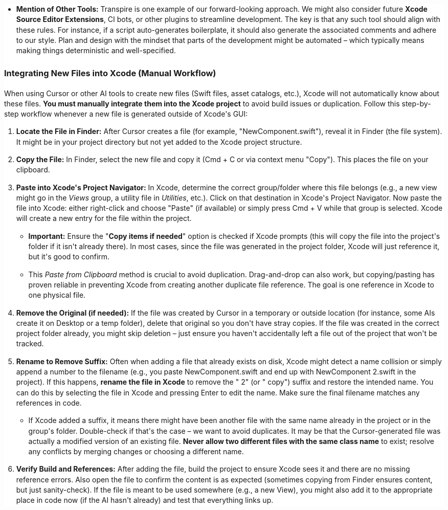 - **Mention of Other Tools:** Transpire is one example of our forward-looking approach. We might also consider future **Xcode Source Editor Extensions**, CI bots, or other plugins to streamline development. The key is that any such tool should align with these rules. For instance, if a script auto-generates boilerplate, it should also generate the associated comments and adhere to our style. Plan and design with the mindset that parts of the development might be automated – which typically means making things deterministic and well-specified.

### **Integrating New Files into Xcode (Manual Workflow)**

When using Cursor or other AI tools to create new files (Swift files, asset catalogs, etc.), Xcode will not automatically know about these files. **You must manually integrate them into the Xcode project** to avoid build issues or duplication. Follow this step-by-step workflow whenever a new file is generated outside of Xcode's GUI:

1. **Locate the File in Finder:** After Cursor creates a file (for example, "NewComponent.swift"), reveal it in Finder (the file system). It might be in your project directory but not yet added to the Xcode project structure.

2. **Copy the File:** In Finder, select the new file and copy it (Cmd + C or via context menu "Copy"). This places the file on your clipboard.

3. **Paste into Xcode's Project Navigator:** In Xcode, determine the correct group/folder where this file belongs (e.g., a new view might go in the _Views_ group, a utility file in _Utilities_, etc.). Click on that destination in Xcode's Project Navigator. Now paste the file into Xcode: either right-click and choose "Paste" (if available) or simply press Cmd + V while that group is selected. Xcode will create a new entry for the file within the project.

    - **Important:** Ensure the "**Copy items if needed**" option is checked if Xcode prompts (this will copy the file into the project's folder if it isn't already there). In most cases, since the file was generated in the project folder, Xcode will just reference it, but it's good to confirm.

    - This _Paste from Clipboard_ method is crucial to avoid duplication. Drag-and-drop can also work, but copying/pasting has proven reliable in preventing Xcode from creating another duplicate file reference. The goal is one reference in Xcode to one physical file.

4. **Remove the Original (if needed):** If the file was created by Cursor in a temporary or outside location (for instance, some AIs create it on Desktop or a temp folder), delete that original so you don't have stray copies. If the file was created in the correct project folder already, you might skip deletion – just ensure you haven't accidentally left a file out of the project that won't be tracked.

5. **Rename to Remove Suffix:** Often when adding a file that already exists on disk, Xcode might detect a name collision or simply append a number to the filename (e.g., you paste NewComponent.swift and end up with NewComponent 2.swift in the project). If this happens, **rename the file in Xcode** to remove the " 2" (or " copy") suffix and restore the intended name. You can do this by selecting the file in Xcode and pressing Enter to edit the name. Make sure the final filename matches any references in code.

    - If Xcode added a suffix, it means there might have been another file with the same name already in the project or in the group's folder. Double-check if that's the case – we want to avoid duplicates. It may be that the Cursor-generated file was actually a modified version of an existing file. **Never allow two different files with the same class name** to exist; resolve any conflicts by merging changes or choosing a different name.

6. **Verify Build and References:** After adding the file, build the project to ensure Xcode sees it and there are no missing reference errors. Also open the file to confirm the content is as expected (sometimes copying from Finder ensures content, but just sanity-check). If the file is meant to be used somewhere (e.g., a new View), you might also add it to the appropriate place in code now (if the AI hasn't already) and test that everything links up.
